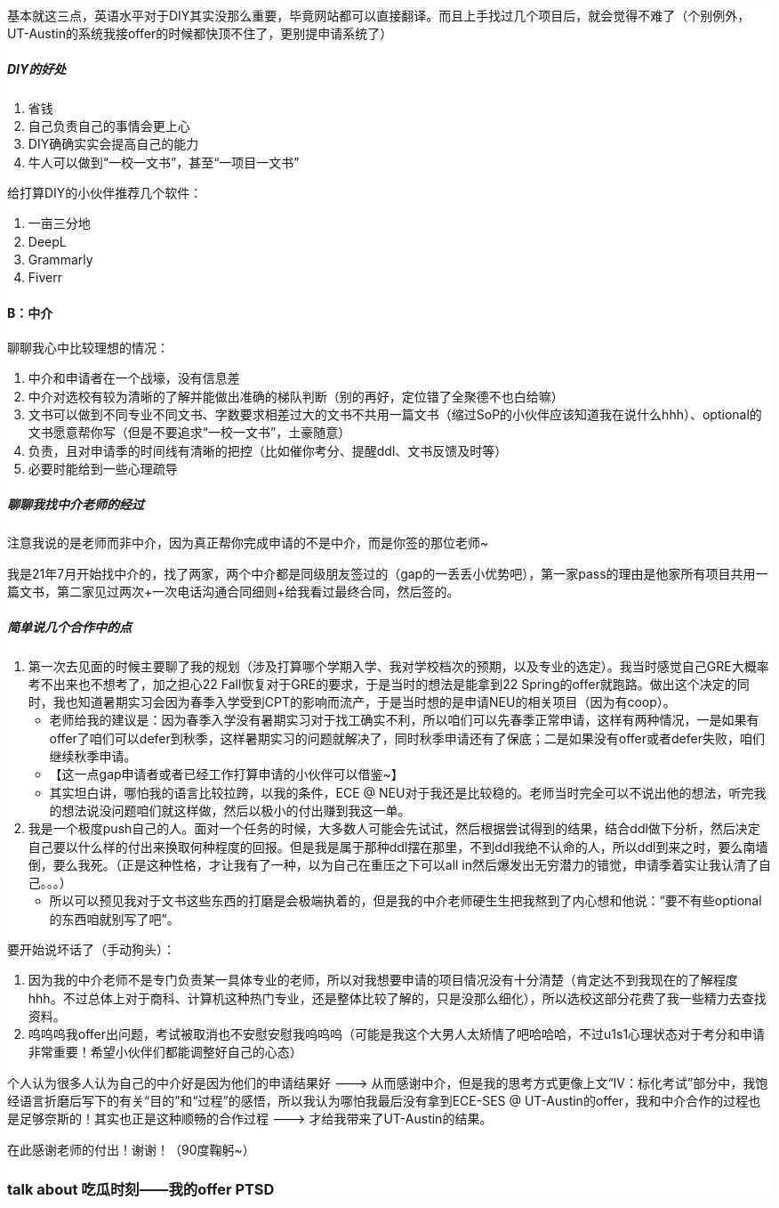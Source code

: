 基本就这三点，英语水平对于DIY其实没那么重要，毕竟网站都可以直接翻译。而且上手找过几个项目后，就会觉得不难了（个别例外，UT-Austin的系统我接offer的时候都快顶不住了，更别提申请系统了）

##### DIY的好处

1. 省钱
1. 自己负责自己的事情会更上心
1. DIY确确实实会提高自己的能力
1. 牛人可以做到“一校一文书”，甚至“一项目一文书”

给打算DIY的小伙伴推荐几个软件：
1. 一亩三分地
1. DeepL
1. Grammarly
1. Fiverr

#### B：中介

聊聊我心中比较理想的情况：

1. 中介和申请者在一个战壕，没有信息差
2. 中介对选校有较为清晰的了解并能做出准确的梯队判断（别的再好，定位错了全聚德不也白给嘛）
3. 文书可以做到不同专业不同文书、字数要求相差过大的文书不共用一篇文书（缩过SoP的小伙伴应该知道我在说什么hhh）、optional的文书愿意帮你写（但是不要追求“一校一文书”，土豪随意）
4. 负责，且对申请季的时间线有清晰的把控（比如催你考分、提醒ddl、文书反馈及时等）
5. 必要时能给到一些心理疏导

##### 聊聊我找中介老师的经过

注意我说的是老师而非中介，因为真正帮你完成申请的不是中介，而是你签的那位老师~

我是21年7月开始找中介的，找了两家，两个中介都是同级朋友签过的（gap的一丢丢小优势吧），第一家pass的理由是他家所有项目共用一篇文书，第二家见过两次+一次电话沟通合同细则+给我看过最终合同，然后签的。

##### 简单说几个合作中的点

1. 第一次去见面的时候主要聊了我的规划（涉及打算哪个学期入学、我对学校档次的预期，以及专业的选定）。我当时感觉自己GRE大概率考不出来也不想考了，加之担心22 Fall恢复对于GRE的要求，于是当时的想法是能拿到22 Spring的offer就跑路。做出这个决定的同时，我也知道暑期实习会因为春季入学受到CPT的影响而流产，于是当时想的是申请NEU的相关项目（因为有coop）。
   - 老师给我的建议是：因为春季入学没有暑期实习对于找工确实不利，所以咱们可以先春季正常申请，这样有两种情况，一是如果有offer了咱们可以defer到秋季，这样暑期实习的问题就解决了，同时秋季申请还有了保底；二是如果没有offer或者defer失败，咱们继续秋季申请。
   - 【这一点gap申请者或者已经工作打算申请的小伙伴可以借鉴~】
   - 其实坦白讲，哪怕我的语言比较拉跨，以我的条件，ECE @ NEU对于我还是比较稳的。老师当时完全可以不说出他的想法，听完我的想法说没问题咱们就这样做，然后以极小的付出赚到我这一单。
2. 我是一个极度push自己的人。面对一个任务的时候，大多数人可能会先试试，然后根据尝试得到的结果，结合ddl做下分析，然后决定自己要以什么样的付出来换取何种程度的回报。但是我是属于那种ddl摆在那里，不到ddl我绝不认命的人，所以ddl到来之时，要么南墙倒，要么我死。（正是这种性格，才让我有了一种，以为自己在重压之下可以all in然后爆发出无穷潜力的错觉，申请季着实让我认清了自己。。。）
   - 所以可以预见我对于文书这些东西的打磨是会极端执着的，但是我的中介老师硬生生把我熬到了内心想和他说：“要不有些optional的东西咱就别写了吧”。

要开始说坏话了（手动狗头）：

1. 因为我的中介老师不是专门负责某一具体专业的老师，所以对我想要申请的项目情况没有十分清楚（肯定达不到我现在的了解程度hhh。不过总体上对于商科、计算机这种热门专业，还是整体比较了解的，只是没那么细化），所以选校这部分花费了我一些精力去查找资料。
2. 呜呜呜我offer出问题，考试被取消也不安慰安慰我呜呜呜（可能是我这个大男人太矫情了吧哈哈哈，不过u1s1心理状态对于考分和申请非常重要！希望小伙伴们都能调整好自己的心态）

个人认为很多人认为自己的中介好是因为他们的申请结果好 ---> 从而感谢中介，但是我的思考方式更像上文“Ⅳ：标化考试”部分中，我饱经语言折磨后写下的有关“目的”和“过程”的感悟，所以我认为哪怕我最后没有拿到ECE-SES @ UT-Austin的offer，我和中介合作的过程也是足够奈斯的！其实也正是这种顺畅的合作过程 ---> 才给我带来了UT-Austin的结果。

在此感谢老师的付出！谢谢！（90度鞠躬~）

### talk about 吃瓜时刻——我的offer PTSD
